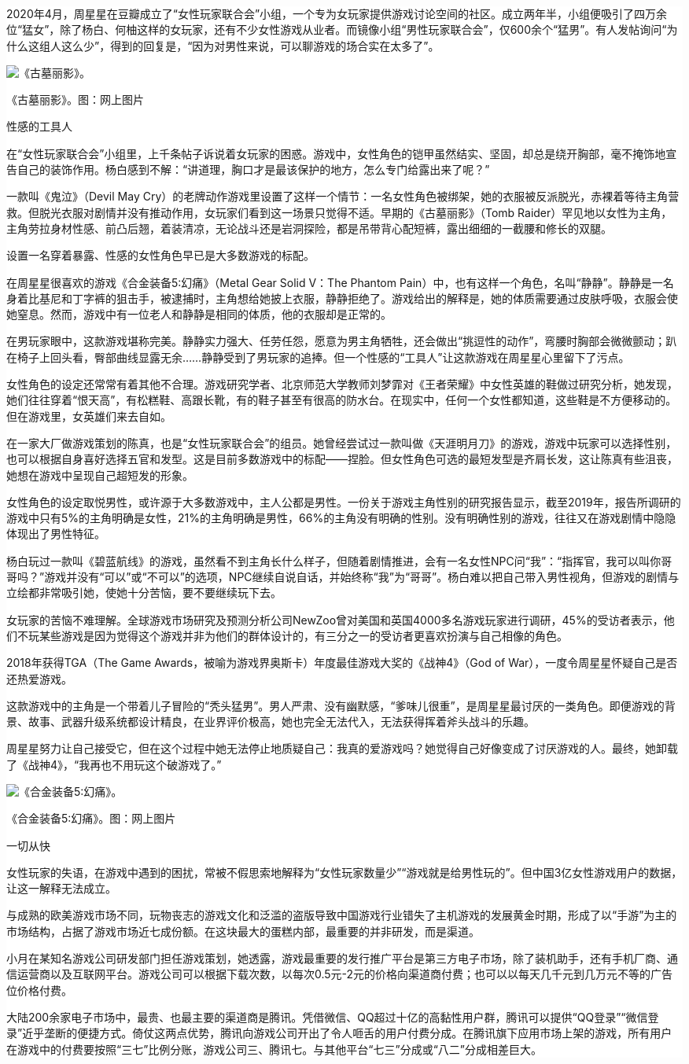 2020年4月，周星星在豆瓣成立了“女性玩家联合会”小组，一个专为女玩家提供游戏讨论空间的社区。成立两年半，小组便吸引了四万余位“猛女”，除了杨白、何柚这样的女玩家，还有不少女性游戏从业者。而镜像小组“男性玩家联合会”，仅600余个“猛男”。有人发帖询问“为什么这组人这么少”，得到的回复是，“因为对男性来说，可以聊游戏的场合实在太多了”。

![《古墓丽影》。](https://images.weserv.nl/?url=https%3A//d32kak7w9u5ewj.cloudfront.net/media/image/2022/09/b1a24a7f557943cfba5fc4580a4a9497.jpg%3FimageView2/1/w/1080/h/720/format/jpg)

《古墓丽影》。图：网上图片

性感的工具人

在“女性玩家联合会”小组里，上千条帖子诉说着女玩家的困惑。游戏中，女性角色的铠甲虽然结实、坚固，却总是绕开胸部，毫不掩饰地宣告自己的装饰作用。杨白感到不解：“讲道理，胸口才是最该保护的地方，怎么专门给露出来了呢？”

一款叫《鬼泣》（Devil May Cry）的老牌动作游戏里设置了这样一个情节：一名女性角色被绑架，她的衣服被反派脱光，赤裸着等待主角营救。但脱光衣服对剧情并没有推动作用，女玩家们看到这一场景只觉得不适。早期的《古墓丽影》（Tomb Raider）罕见地以女性为主角，主角劳拉身材性感、前凸后翘，着装清凉，无论战斗还是岩洞探险，都是吊带背心配短裤，露出细细的一截腰和修长的双腿。

设置一名穿着暴露、性感的女性角色早已是大多数游戏的标配。

在周星星很喜欢的游戏《合金装备5:幻痛》（Metal Gear Solid V：The Phantom Pain）中，也有这样一个角色，名叫“静静”。静静是一名身着比基尼和丁字裤的狙击手，被逮捕时，主角想给她披上衣服，静静拒绝了。游戏给出的解释是，她的体质需要通过皮肤呼吸，衣服会使她窒息。然而，游戏中有一位老人和静静是相同的体质，他的衣服却是正常的。

在男玩家眼中，这款游戏堪称完美。静静实力强大、任劳任怨，愿意为男主角牺牲，还会做出“挑逗性的动作”，弯腰时胸部会微微颤动；趴在椅子上回头看，臀部曲线显露无余……静静受到了男玩家的追捧。但一个性感的“工具人”让这款游戏在周星星心里留下了污点。

女性角色的设定还常常有着其他不合理。游戏研究学者、北京师范大学教师刘梦霏对《王者荣耀》中女性英雄的鞋做过研究分析，她发现，她们往往穿着“恨天高”，有松糕鞋、高跟长靴，有的鞋子甚至有很高的防水台。在现实中，任何一个女性都知道，这些鞋是不方便移动的。但在游戏里，女英雄们来去自如。

在一家大厂做游戏策划的陈真，也是“女性玩家联合会”的组员。她曾经尝试过一款叫做《天涯明月刀》的游戏，游戏中玩家可以选择性别，也可以根据自身喜好选择五官和发型。这是目前多数游戏中的标配——捏脸。但女性角色可选的最短发型是齐肩长发，这让陈真有些沮丧，她想在游戏中呈现自己超短发的形象。

女性角色的设定取悦男性，或许源于大多数游戏中，主人公都是男性。一份关于游戏主角性别的研究报告显示，截至2019年，报告所调研的游戏中只有5%的主角明确是女性，21%的主角明确是男性，66%的主角没有明确的性别。没有明确性别的游戏，往往又在游戏剧情中隐隐体现出了男性特征。

杨白玩过一款叫《碧蓝航线》的游戏，虽然看不到主角长什么样子，但随着剧情推进，会有一名女性NPC问“我”：“指挥官，我可以叫你哥哥吗？”游戏并没有“可以”或“不可以”的选项，NPC继续自说自话，并始终称“我”为“哥哥”。杨白难以把自己带入男性视角，但游戏的剧情与立绘都非常吸引她，使她十分苦恼，要不要继续玩下去。

女玩家的苦恼不难理解。全球游戏市场研究及预测分析公司NewZoo曾对美国和英国4000多名游戏玩家进行调研，45%的受访者表示，他们不玩某些游戏是因为觉得这个游戏并非为他们的群体设计的，有三分之一的受访者更喜欢扮演与自己相像的角色。

2018年获得TGA（The Game Awards，被喻为游戏界奥斯卡）年度最佳游戏大奖的《战神4》（God of War），一度令周星星怀疑自己是否还热爱游戏。

这款游戏中的主角是一个带着儿子冒险的“秃头猛男”。男人严肃、没有幽默感，“爹味儿很重”，是周星星最讨厌的一类角色。即便游戏的背景、故事、武器升级系统都设计精良，在业界评价极高，她也完全无法代入，无法获得挥着斧头战斗的乐趣。

周星星努力让自己接受它，但在这个过程中她无法停止地质疑自己：我真的爱游戏吗？她觉得自己好像变成了讨厌游戏的人。最终，她卸载了《战神4》，“我再也不用玩这个破游戏了。”

![《合金装备5:幻痛》。](https://images.weserv.nl/?url=https%3A//d32kak7w9u5ewj.cloudfront.net/media/image/2022/09/15e75da1a7724db0835cde45e76d3648.jpg%3FimageView2/1/w/1080/h/720/format/jpg)

《合金装备5:幻痛》。图：网上图片

一切从快

女性玩家的失语，在游戏中遇到的困扰，常被不假思索地解释为“女性玩家数量少”“游戏就是给男性玩的”。但中国3亿女性游戏用户的数据，让这一解释无法成立。

与成熟的欧美游戏市场不同，玩物丧志的游戏文化和泛滥的盗版导致中国游戏行业错失了主机游戏的发展黄金时期，形成了以“手游”为主的市场结构，占据了游戏市场近七成份额。在这块最大的蛋糕内部，最重要的并非研发，而是渠道。

小月在某知名游戏公司研发部门担任游戏策划，她透露，游戏最重要的发行推广平台是第三方电子市场，除了装机助手，还有手机厂商、通信运营商以及互联网平台。游戏公司可以根据下载次数，以每次0.5元-2元的价格向渠道商付费；也可以以每天几千元到几万元不等的广告位价格付费。

大陆200余家电子市场中，最贵、也最主要的渠道商是腾讯。凭借微信、QQ超过十亿的高黏性用户群，腾讯可以提供“QQ登录”“微信登录”近乎垄断的便捷方式。倚仗这两点优势，腾讯向游戏公司开出了令人咂舌的用户付费分成。在腾讯旗下应用市场上架的游戏，所有用户在游戏中的付费要按照“三七”比例分账，游戏公司三、腾讯七。与其他平台“七三”分成或“八二”分成相差巨大。
